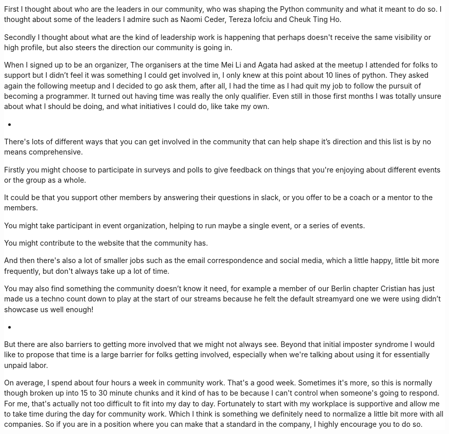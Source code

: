 First I thought about who are the leaders in our community, who was shaping the Python community and what it meant to do so. I thought about some of the leaders I admire such as Naomi Ceder, Tereza Iofciu and Cheuk Ting Ho.


Secondly I thought about what are the kind of leadership work is happening that perhaps doesn't receive the same visibility or high profile, but also steers the direction our community is going in.


When I signed up to be an organizer, The organisers at the time Mei Li and Agata had asked at the meetup I attended for folks to support but I didn’t feel it was something I could get involved in, I only knew at this point about 10 lines of python. They asked again the following meetup and I decided to go ask them, after all, I had the time as I had quit my job to follow the pursuit of becoming a programmer. It turned out having time was really the only qualifier. Even still in those first months I was totally unsure about what I should be doing, and what  initiatives I could do, like take my own.


-


There's lots of different ways that you can get involved in the community that can help shape it’s direction and this list is by no means comprehensive.


Firstly you might choose to participate in surveys and polls to give feedback on things that you're enjoying about different events or the group as a whole.


It could be that you support other members by answering their questions in slack, or you offer to be a coach or a mentor to the members.


You might take participant in event organization, helping to run maybe a single event, or a series of events.


You might contribute to the website that the community has.


And then there's also a lot of smaller jobs such as the email correspondence and social media, which a little happy, little bit more frequently, but don't always take up a lot of time.


You may also find something the community doesn’t know it need, for example a member of our Berlin chapter Cristian has just made us a techno count down to play at the start of our streams because he felt the default streamyard one we were using didn’t showcase us well enough!


-


But there are also barriers to getting more involved that we might not always see. Beyond that initial imposter syndrome I would like to propose that time is a large barrier for folks getting involved, especially when we're talking about using it for essentially unpaid labor.


On average, I spend about four hours a week in community work. That's a good week. Sometimes it's more, so this is normally though broken up into 15 to 30 minute chunks and it kind of has to be because I can't control when someone's going to respond. For me, that's actually not too difficult to fit into my day to day. Fortunately to start with my workplace is supportive and allow me to take time during the day for community work. Which I think is something we definitely need to normalize a little bit more with all companies. So if you are in a position where you can make that a standard in the company, I highly encourage you to do so.
